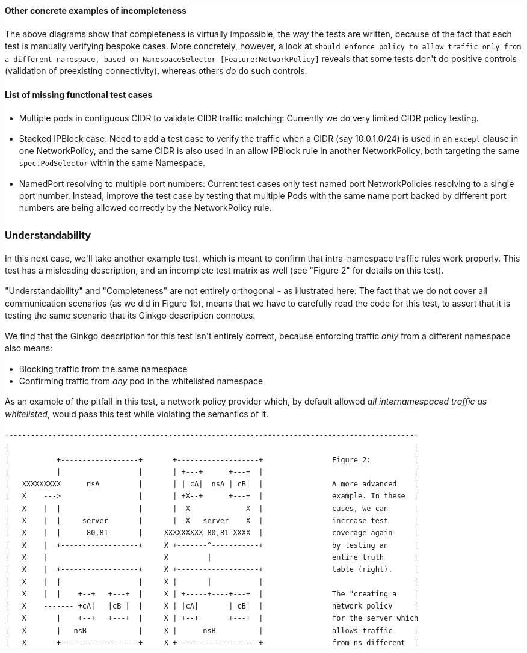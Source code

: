 #### Other concrete examples of incompleteness

The above diagrams show that completeness is virtually impossible, the way the tests are written, because of the fact that each test is manually verifying bespoke cases.  More concretely, however, a look at `should enforce policy to allow traffic only from a different namespace, based on NamespaceSelector [Feature:NetworkPolicy]` reveals that some tests don't do positive controls (validation of preexisting connectivity), whereas others *do* do such controls.

#### List of missing functional test cases

- Multiple pods in contiguous CIDR to validate CIDR traffic matching: Currently we do very limited CIDR policy testing.

- Stacked IPBlock case: Need to add a test case to verify the traffic when a
  CIDR (say 10.0.1.0/24) is used in an ``except`` clause in one NetworkPolicy,
  and the same CIDR is also used in an allow IPBlock rule in another
  NetworkPolicy, both targeting the same ``spec.PodSelector`` within the same
  Namespace.
- NamedPort resolving to multiple port numbers: Current test cases only test
  named port NetworkPolicies resolving to a single port number. Instead,
  improve the test case by testing that multiple Pods with the same name
  port backed by different port numbers are being allowed correctly by the
  NetworkPolicy rule.

### Understandability
 
In this next case, we'll take another example test, which is meant to confirm that intra-namespace
traffic rules work properly.  This test has a misleading description, and an incomplete test matrix as well (see "Figure 2" 
for details on this test).
 
"Understandability" and "Completeness" are not entirely orthogonal - as illustrated here.  The fact that
we do not cover all communication scenarios (as we did in Figure 1b), means that we have to carefully
read the code for this test, to assert that it is testing the same scenario that its Ginkgo description
connotes.
 
We find that the Ginkgo description for this test isn't entirely correct, because
enforcing traffic *only* from a different namespace also means:
- Blocking traffic from the same namespace
- Confirming traffic from *any* pod in the whitelisted namespace
 
As an example of the pitfall in this test, a network policy provider which, by default
allowed *all internamespaced traffic as whitelisted*, would pass this test while violating
the semantics of it.

```
+----------------------------------------------------------------------------------------------+
|                                                                                              |
|           +------------------+       +-------------------+                Figure 2:          |
|           |                  |       | +---+      +---+  |                                   |
|   XXXXXXXXX      nsA         |       | | cA|  nsA | cB|  |                A more advanced    |
|   X    --->                  |       | +X--+      +---+  |                example. In these  |
|   X    |  |                  |       |  X             X  |                cases, we can      |
|   X    |  |     server       |       |  X   server    X  |                increase test      |
|   X    |  |      80,81       |     XXXXXXXXX 80,81 XXXX  |                coverage again     |
|   X    |  +------------------+     X +-------^-----------+                by testing an      |
|   X    |                           X         |                            entire truth       |
|   X    |  +------------------+     X +-------------------+                table (right).     |
|   X    |  |                  |     X |       |           |                                   |
|   X    |  |    +--+   +---+  |     X | +-----+----+---+  |                The "creating a    |
|   X    ------- +cA|   |cB |  |     X | |cA|       | cB|  |                network policy     |
|   X       |    +--+   +---+  |     X | +--+       +---+  |                for the server which
|   X       |   nsB            |     X |      nsB          |                allows traffic     |
|   X       +------------------+     X +-------------------+                from ns different  |
```